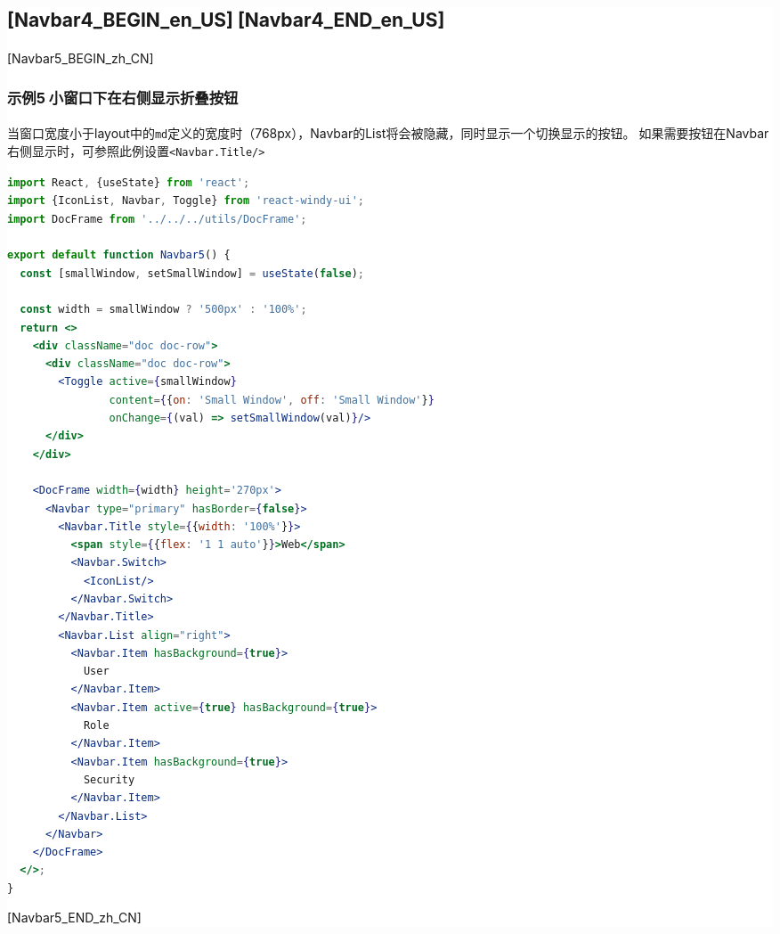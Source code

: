 [Navbar4_BEGIN_en_US]
[Navbar4_END_en_US]
----------------------------------

[Navbar5_BEGIN_zh_CN]
### 示例5 小窗口下在右侧显示折叠按钮
<DemoDesc title="提示">
   当窗口宽度小于layout中的<Code>md</Code>定义的宽度时（768px），Navbar的List将会被隐藏，同时显示一个切换显示的按钮。
   如果需要按钮在Navbar右侧显示时，可参照此例设置<Code>&lt;Navbar.Title/&gt;</Code>
</DemoDesc>

```jsx
import React, {useState} from 'react';
import {IconList, Navbar, Toggle} from 'react-windy-ui';
import DocFrame from '../../../utils/DocFrame';

export default function Navbar5() {
  const [smallWindow, setSmallWindow] = useState(false);

  const width = smallWindow ? '500px' : '100%';
  return <>
    <div className="doc doc-row">
      <div className="doc doc-row">
        <Toggle active={smallWindow}
                content={{on: 'Small Window', off: 'Small Window'}}
                onChange={(val) => setSmallWindow(val)}/>
      </div>
    </div>

    <DocFrame width={width} height='270px'>
      <Navbar type="primary" hasBorder={false}>
        <Navbar.Title style={{width: '100%'}}>
          <span style={{flex: '1 1 auto'}}>Web</span>
          <Navbar.Switch>
            <IconList/>
          </Navbar.Switch>
        </Navbar.Title>
        <Navbar.List align="right">
          <Navbar.Item hasBackground={true}>
            User
          </Navbar.Item>
          <Navbar.Item active={true} hasBackground={true}>
            Role
          </Navbar.Item>
          <Navbar.Item hasBackground={true}>
            Security
          </Navbar.Item>
        </Navbar.List>
      </Navbar>
    </DocFrame>
  </>;
}
```
[Navbar5_END_zh_CN]
